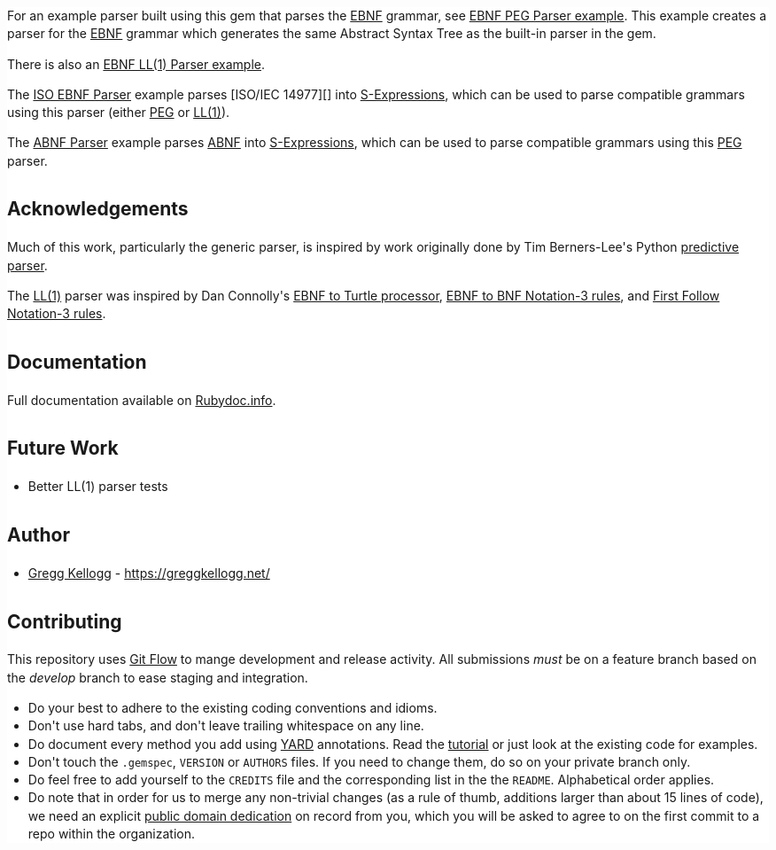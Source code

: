 For an example parser built using this gem that parses the [EBNF][] grammar, see [EBNF PEG Parser example](https://dryruby.github.io/ebnf/examples/ebnf-peg-parser/doc/parser.html). This example creates a parser for the [EBNF][] grammar which generates the same Abstract Syntax Tree as the built-in parser in the gem.

There is also an
[EBNF LL(1) Parser example](https://dryruby.github.io/ebnf/examples/ebnf-ll1-parser/doc/parser.html).

The [ISO EBNF Parser](https://dryruby.github.io/ebnf/examples/isoebnf/doc/parser.html) example parses [ISO/IEC 14977][] into [S-Expressions][S-Expression], which can be used to parse compatible grammars using this parser (either [PEG][] or [LL(1)][]).

The [ABNF Parser](https://dryruby.github.io/ebnf/examples/abnf/doc/parser.html) example parses [ABNF][] into [S-Expressions][S-Expression], which can be used to parse compatible grammars using this [PEG][] parser.

##  Acknowledgements
Much of this work, particularly the generic parser, is inspired by work originally done by
Tim Berners-Lee's Python [predictive parser](https://www.w3.org/2000/10/swap/grammar/predictiveParser.py).

The [LL(1)][] parser was inspired by Dan Connolly's
[EBNF to Turtle processor](https://www.w3.org/2000/10/swap/grammar/ebnf2turtle.py),
[EBNF to BNF Notation-3 rules](https://www.w3.org/2000/10/swap/grammar/ebnf2bnf.n3),
and [First Follow Notation-3 rules](https://www.w3.org/2000/10/swap/grammar/first_follow.n3). 

## Documentation
Full documentation available on [Rubydoc.info][EBNF doc].

## Future Work
* Better LL(1) parser tests

## Author
* [Gregg Kellogg](https://github.com/gkellogg) - <https://greggkellogg.net/>

## Contributing
This repository uses [Git Flow](https://github.com/nvie/gitflow) to mange development and release activity. All submissions _must_ be on a feature branch based on the _develop_ branch to ease staging and integration.

* Do your best to adhere to the existing coding conventions and idioms.
* Don't use hard tabs, and don't leave trailing whitespace on any line.
* Do document every method you add using [YARD][] annotations. Read the
  [tutorial][YARD-GS] or just look at the existing code for examples.
* Don't touch the `.gemspec`, `VERSION` or `AUTHORS` files. If you need to
  change them, do so on your private branch only.
* Do feel free to add yourself to the `CREDITS` file and the corresponding
  list in the the `README`. Alphabetical order applies.
* Do note that in order for us to merge any non-trivial changes (as a rule
  of thumb, additions larger than about 15 lines of code), we need an
  explicit [public domain dedication][PDD] on record from you,
  which you will be asked to agree to on the first commit to a repo within the organization.


[Ruby]:         https://ruby-lang.org/
[YARD]:         https://yardoc.org/
[YARD-GS]:      https://rubydoc.info/docs/yard/file/docs/GettingStarted.md
[PDD]:          https://lists.w3.org/Archives/Public/public-rdf-ruby/2010May/0013.html
[ABNF]:         https://www.rfc-editor.org/rfc/rfc5234
[BNF]:          https://en.wikipedia.org/wiki/Backus–Naur_form
[EBNF]:         https://www.w3.org/TR/REC-xml/#sec-notation
[EBNF doc]:     https://dryruby.github.io/ebnf
[First/Follow]: https://en.wikipedia.org/wiki/LL_parser#Constructing_an_LL.281.29_parsing_table
[LL(1)]:        https://www.csd.uwo.ca/~moreno//CS447/Lectures/Syntax.html/node14.html
[LL(1) Parser]: https://en.wikipedia.org/wiki/LL_parser
[Logger]:       https://ruby-doc.org/stdlib-3.0.0/libdoc/logger/rdoc/Logger.html
[S-expression]: https://en.wikipedia.org/wiki/S-expression
[Tokenizer]:    https://en.wikipedia.org/wiki/Lexical_analysis#Tokenizer
[Turtle]:       https://www.w3.org/TR/2012/WD-turtle-20120710/
[Turtle EBNF]:  https://dvcs.w3.org/hg/rdf/file/default/rdf-turtle/turtle.bnf
[Packrat]:      https://pdos.csail.mit.edu/~baford/packrat/thesis/
[PEG]:          https://en.wikipedia.org/wiki/Parsing_expression_grammar
[Haml]:         https://rubygems.org/gems/haml